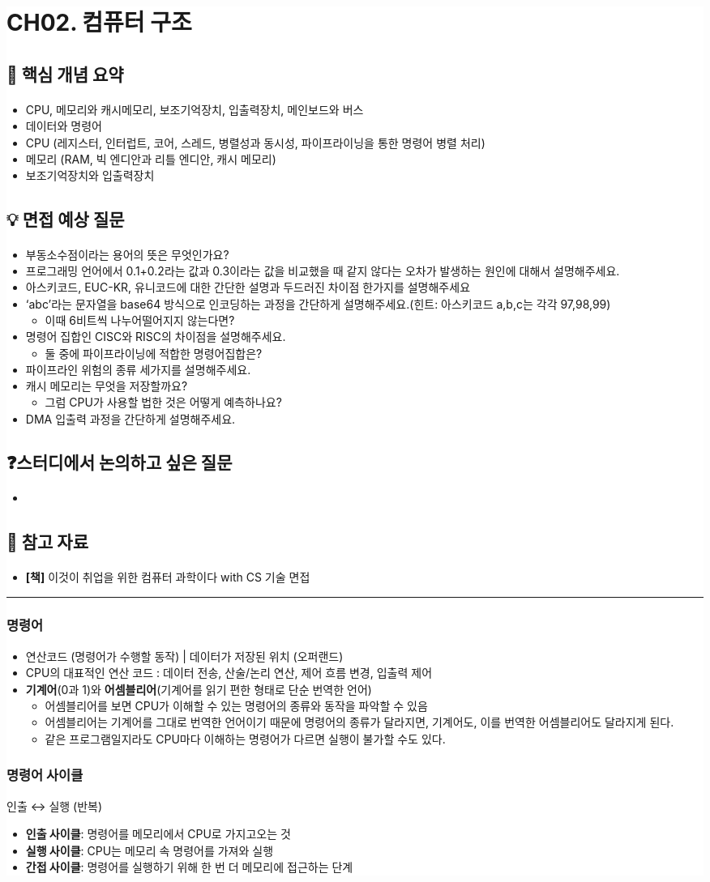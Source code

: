 # CH02. 컴퓨터 구조

## 📌 핵심 개념 요약

- CPU, 메모리와 캐시메모리, 보조기억장치, 입출력장치, 메인보드와 버스
- 데이터와 명령어
- CPU (레지스터, 인터럽트, 코어, 스레드, 병렬성과 동시성, 파이프라이닝을 통한 명령어 병렬 처리)
- 메모리 (RAM, 빅 엔디안과 리틀 엔디안, 캐시 메모리)
- 보조기억장치와 입출력장치

## 💡 면접 예상 질문

- 부동소수점이라는 용어의 뜻은 무엇인가요?
- 프로그래밍 언어에서 0.1+0.2라는 값과 0.3이라는 값을 비교했을 때 같지 않다는 오차가 발생하는 원인에 대해서 설명해주세요.
- 아스키코드, EUC-KR, 유니코드에 대한 간단한 설명과 두드러진 차이점 한가지를 설명해주세요
- ‘abc’라는 문자열을 base64 방식으로 인코딩하는 과정을 간단하게 설명해주세요.(힌트: 아스키코드 a,b,c는 각각 97,98,99)
  - 이때 6비트씩 나누어떨어지지 않는다면?
- 명령어 집합인 CISC와 RISC의 차이점을 설명해주세요.
  - 둘 중에 파이프라이닝에 적합한 명령어집합은?
- 파이프라인 위험의 종류 세가지를 설명해주세요.
- 캐시 메모리는 무엇을 저장할까요?
  - 그럼 CPU가 사용할 법한 것은 어떻게 예측하나요?
- DMA 입출력 과정을 간단하게 설명해주세요.

## ❓스터디에서 논의하고 싶은 질문

-

## 🔗 참고 자료

- **[책]** 이것이 취업을 위한 컴퓨터 과학이다 with CS 기술 면접

---

### 명령어

- 연산코드 (명령어가 수행할 동작) | 데이터가 저장된 위치 (오퍼랜드)
- CPU의 대표적인 연산 코드 : 데이터 전송, 산술/논리 연산, 제어 흐름 변경, 입출력 제어
- **기계어**(0과 1)와 **어셈블리어**(기계어를 읽기 편한 형태로 단순 번역한 언어)
  - 어셈블리어를 보면 CPU가 이해할 수 있는 명령어의 종류와 동작을 파악할 수 있음
  - 어셈블리어는 기계어를 그대로 번역한 언어이기 때문에 명령어의 종류가 달라지면, 기계어도, 이를 번역한 어셈블리어도 달라지게 된다.
  - 같은 프로그램일지라도 CPU마다 이해하는 명령어가 다르면 실행이 불가할 수도 있다.

### 명령어 사이클

인출 ↔ 실행 (반복)

- **인출 사이클**: 명령어를 메모리에서 CPU로 가지고오는 것
- **실행 사이클**: CPU는 메모리 속 명령어를 가져와 실행
- **간접 사이클**: 명령어를 실행하기 위해 한 번 더 메모리에 접근하는 단계
